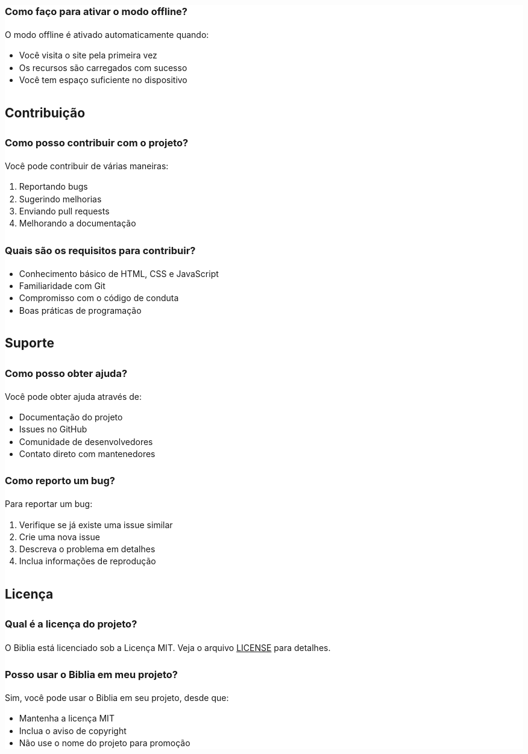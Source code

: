 ### Como faço para ativar o modo offline?
O modo offline é ativado automaticamente quando:
- Você visita o site pela primeira vez
- Os recursos são carregados com sucesso
- Você tem espaço suficiente no dispositivo

## Contribuição

### Como posso contribuir com o projeto?
Você pode contribuir de várias maneiras:
1. Reportando bugs
2. Sugerindo melhorias
3. Enviando pull requests
4. Melhorando a documentação

### Quais são os requisitos para contribuir?
- Conhecimento básico de HTML, CSS e JavaScript
- Familiaridade com Git
- Compromisso com o código de conduta
- Boas práticas de programação

## Suporte

### Como posso obter ajuda?
Você pode obter ajuda através de:
- Documentação do projeto
- Issues no GitHub
- Comunidade de desenvolvedores
- Contato direto com mantenedores

### Como reporto um bug?
Para reportar um bug:
1. Verifique se já existe uma issue similar
2. Crie uma nova issue
3. Descreva o problema em detalhes
4. Inclua informações de reprodução

## Licença

### Qual é a licença do projeto?
O Biblia está licenciado sob a Licença MIT. Veja o arquivo [LICENSE](LICENSE) para detalhes.

### Posso usar o Biblia em meu projeto?
Sim, você pode usar o Biblia em seu projeto, desde que:
- Mantenha a licença MIT
- Inclua o aviso de copyright
- Não use o nome do projeto para promoção
